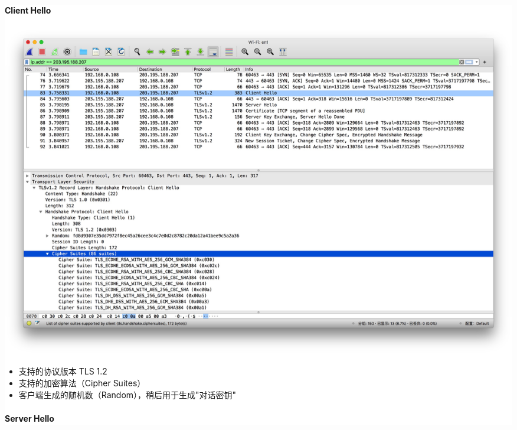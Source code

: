 #### Client Hello
![Client Hello](../img/16/Client_Hello.jpg)

- 支持的协议版本 TLS 1.2
- 支持的加密算法（Cipher Suites）
- 客户端生成的随机数（Random），稍后用于生成"对话密钥"

#### Server Hello
